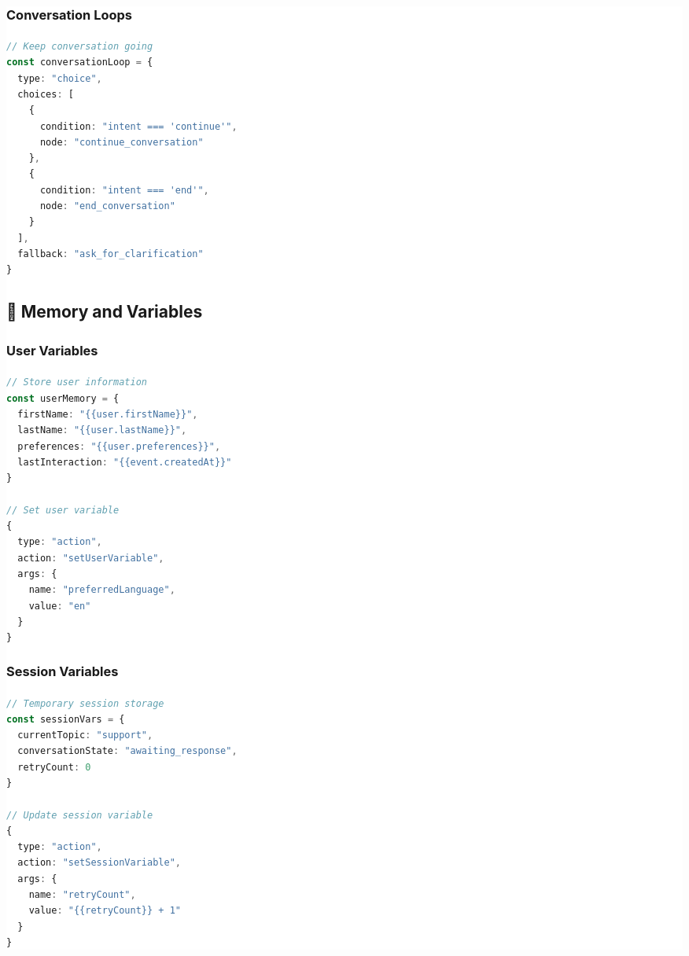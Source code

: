 ### Conversation Loops

```typescript
// Keep conversation going
const conversationLoop = {
  type: "choice",
  choices: [
    {
      condition: "intent === 'continue'",
      node: "continue_conversation"
    },
    {
      condition: "intent === 'end'",
      node: "end_conversation"
    }
  ],
  fallback: "ask_for_clarification"
}
```

## 💾 Memory and Variables

### User Variables

```typescript
// Store user information
const userMemory = {
  firstName: "{{user.firstName}}",
  lastName: "{{user.lastName}}",
  preferences: "{{user.preferences}}",
  lastInteraction: "{{event.createdAt}}"
}

// Set user variable
{
  type: "action",
  action: "setUserVariable",
  args: {
    name: "preferredLanguage",
    value: "en"
  }
}
```

### Session Variables

```typescript
// Temporary session storage
const sessionVars = {
  currentTopic: "support",
  conversationState: "awaiting_response",
  retryCount: 0
}

// Update session variable
{
  type: "action",
  action: "setSessionVariable",
  args: {
    name: "retryCount",
    value: "{{retryCount}} + 1"
  }
}
```
